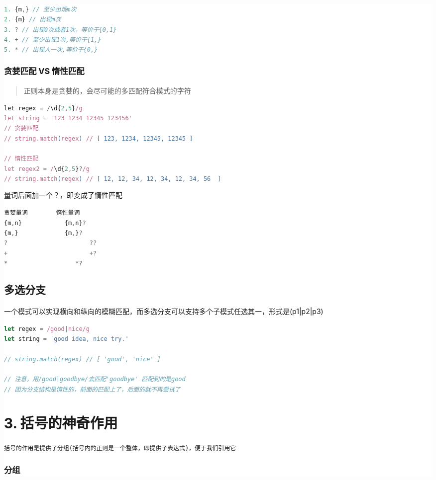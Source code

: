 ```javascript
1. {m,} // 至少出现m次
2. {m} // 出现m次
3. ? // 出现0次或者1次，等价于{0,1}    
4. + // 至少出现1次,等价于{1,} 
5. * // 出现人一次,等价于{0,}  
```

### 贪婪匹配 VS 惰性匹配

> 正则本身是贪婪的，会尽可能的多匹配符合模式的字符

```js
let regex = /\d{2,5}/g
let string = '123 1234 12345 123456'
// 贪婪匹配
// string.match(regex) // [ 123, 1234, 12345, 12345 ]

// 惰性匹配
let regex2 = /\d{2,5}?/g
// string.match(regex) // [ 12, 12, 34, 12, 34, 12, 34, 56  ]
```

量词后面加一个？，即变成了惰性匹配

```javascript
贪婪量词        惰性量词
{m,n}            {m,n}?
{m,}             {m,}?
?                       ??
+                       +?
*                   *?  
```

## 多选分支

一个模式可以实现横向和纵向的模糊匹配，而多选分支可以支持多个子模式任选其一，形式是(p1|p2|p3)

```javascript
let regex = /good|nice/g
let string = 'good idea, nice try.'

// string.match(regex) // [ 'good', 'nice' ]

// 注意，用/good|goodbye/去匹配'goodbye' 匹配到的是good
// 因为分支结构是惰性的，前面的匹配上了，后面的就不再尝试了
```

# 3. 括号的神奇作用

```
括号的作用是提供了分组(括号内的正则是一个整体，即提供子表达式)，便于我们引用它
```

### 分组
